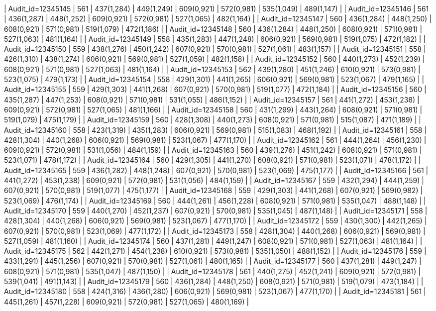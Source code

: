 | Audit_id=12345145 | 561 | 437(1,284) | 449(1,249) | 609(0,921) | 572(0,981) | 535(1,049) | 489(1,147) |
| Audit_id=12345146 | 561 | 436(1,287) | 448(1,252) | 609(0,921) | 572(0,981) | 527(1,065) | 482(1,164) |
| Audit_id=12345147 | 560 | 436(1,284) | 448(1,250) | 608(0,921) | 571(0,981) | 519(1,079) | 472(1,186) |
| Audit_id=12345148 | 560 | 436(1,284) | 448(1,250) | 608(0,921) | 571(0,981) | 527(1,063) | 481(1,164) |
| Audit_id=12345149 | 558 | 435(1,283) | 447(1,248) | 606(0,921) | 569(0,981) | 519(1,075) | 472(1,182) |
| Audit_id=12345150 | 559 | 438(1,276) | 450(1,242) | 607(0,921) | 570(0,981) | 527(1,061) | 483(1,157) |
| Audit_id=12345151 | 558 | 426(1,310) | 438(1,274) | 606(0,921) | 569(0,981) | 527(1,059) | 482(1,158) |
| Audit_id=12345152 | 560 | 440(1,273) | 452(1,239) | 608(0,921) | 571(0,981) | 527(1,063) | 481(1,164) |
| Audit_id=12345153 | 562 | 439(1,280) | 451(1,246) | 610(0,921) | 573(0,981) | 523(1,075) | 479(1,173) |
| Audit_id=12345154 | 558 | 429(1,301) | 441(1,265) | 606(0,921) | 569(0,981) | 523(1,067) | 479(1,165) |
| Audit_id=12345155 | 559 | 429(1,303) | 441(1,268) | 607(0,921) | 570(0,981) | 519(1,077) | 472(1,184) |
| Audit_id=12345156 | 560 | 435(1,287) | 447(1,253) | 608(0,921) | 571(0,981) | 531(1,055) | 486(1,152) |
| Audit_id=12345157 | 561 | 441(1,272) | 453(1,238) | 609(0,921) | 572(0,981) | 527(1,065) | 481(1,166) |
| Audit_id=12345158 | 560 | 431(1,299) | 443(1,264) | 608(0,921) | 571(0,981) | 519(1,079) | 475(1,179) |
| Audit_id=12345159 | 560 | 428(1,308) | 440(1,273) | 608(0,921) | 571(0,981) | 515(1,087) | 471(1,189) |
| Audit_id=12345160 | 558 | 423(1,319) | 435(1,283) | 606(0,921) | 569(0,981) | 515(1,083) | 468(1,192) |
| Audit_id=12345161 | 558 | 428(1,304) | 440(1,268) | 606(0,921) | 569(0,981) | 523(1,067) | 477(1,170) |
| Audit_id=12345162 | 561 | 444(1,264) | 456(1,230) | 609(0,921) | 572(0,981) | 531(1,056) | 484(1,159) |
| Audit_id=12345163 | 560 | 439(1,276) | 451(1,242) | 608(0,921) | 571(0,981) | 523(1,071) | 478(1,172) |
| Audit_id=12345164 | 560 | 429(1,305) | 441(1,270) | 608(0,921) | 571(0,981) | 523(1,071) | 478(1,172) |
| Audit_id=12345165 | 559 | 436(1,282) | 448(1,248) | 607(0,921) | 570(0,981) | 523(1,069) | 475(1,177) |
| Audit_id=12345166 | 561 | 441(1,272) | 453(1,238) | 609(0,921) | 572(0,981) | 531(1,056) | 484(1,159) |
| Audit_id=12345167 | 559 | 432(1,294) | 444(1,259) | 607(0,921) | 570(0,981) | 519(1,077) | 475(1,177) |
| Audit_id=12345168 | 559 | 429(1,303) | 441(1,268) | 607(0,921) | 569(0,982) | 523(1,069) | 476(1,174) |
| Audit_id=12345169 | 560 | 444(1,261) | 456(1,228) | 608(0,921) | 571(0,981) | 535(1,047) | 488(1,148) |
| Audit_id=12345170 | 559 | 440(1,270) | 452(1,237) | 607(0,921) | 570(0,981) | 535(1,045) | 487(1,148) |
| Audit_id=12345171 | 558 | 428(1,304) | 440(1,268) | 606(0,921) | 569(0,981) | 523(1,067) | 477(1,170) |
| Audit_id=12345172 | 559 | 430(1,300) | 442(1,265) | 607(0,921) | 570(0,981) | 523(1,069) | 477(1,172) |
| Audit_id=12345173 | 558 | 428(1,304) | 440(1,268) | 606(0,921) | 569(0,981) | 527(1,059) | 481(1,160) |
| Audit_id=12345174 | 560 | 437(1,281) | 449(1,247) | 608(0,921) | 571(0,981) | 527(1,063) | 481(1,164) |
| Audit_id=12345175 | 562 | 442(1,271) | 454(1,238) | 610(0,921) | 573(0,981) | 535(1,050) | 488(1,152) |
| Audit_id=12345176 | 559 | 433(1,291) | 445(1,256) | 607(0,921) | 570(0,981) | 527(1,061) | 480(1,165) |
| Audit_id=12345177 | 560 | 437(1,281) | 449(1,247) | 608(0,921) | 571(0,981) | 535(1,047) | 487(1,150) |
| Audit_id=12345178 | 561 | 440(1,275) | 452(1,241) | 609(0,921) | 572(0,981) | 539(1,041) | 491(1,143) |
| Audit_id=12345179 | 560 | 436(1,284) | 448(1,250) | 608(0,921) | 571(0,981) | 519(1,079) | 473(1,184) |
| Audit_id=12345180 | 558 | 424(1,316) | 436(1,280) | 606(0,921) | 569(0,981) | 523(1,067) | 477(1,170) |
| Audit_id=12345181 | 561 | 445(1,261) | 457(1,228) | 609(0,921) | 572(0,981) | 527(1,065) | 480(1,169) |